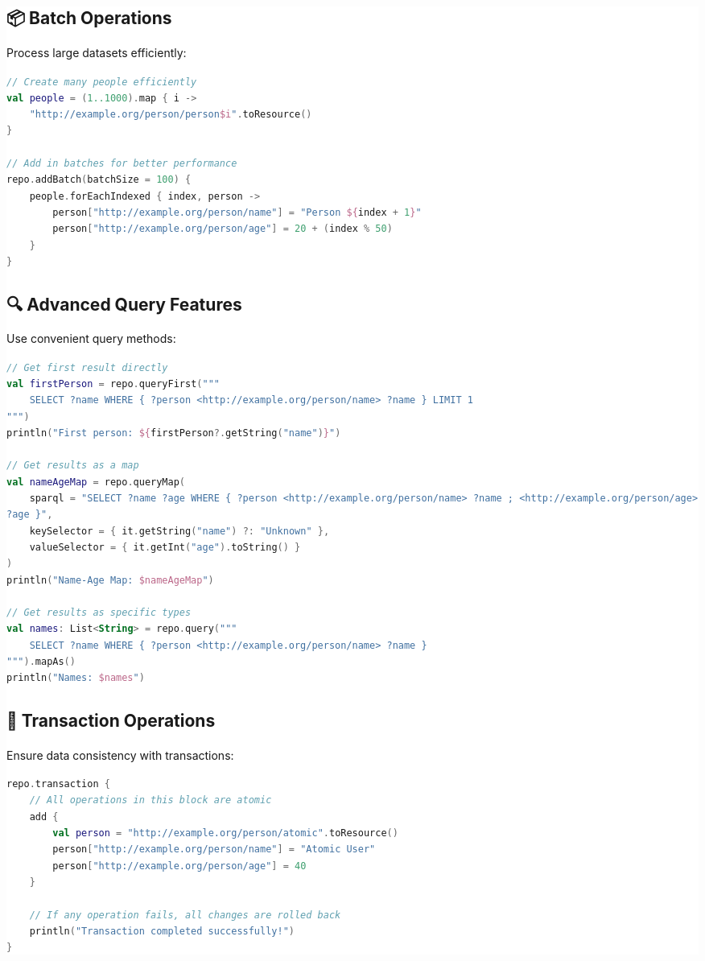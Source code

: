 ## 📦 Batch Operations

Process large datasets efficiently:

```kotlin
// Create many people efficiently
val people = (1..1000).map { i ->
    "http://example.org/person/person$i".toResource()
}

// Add in batches for better performance
repo.addBatch(batchSize = 100) {
    people.forEachIndexed { index, person ->
        person["http://example.org/person/name"] = "Person ${index + 1}"
        person["http://example.org/person/age"] = 20 + (index % 50)
    }
}
```

## 🔍 Advanced Query Features

Use convenient query methods:

```kotlin
// Get first result directly
val firstPerson = repo.queryFirst("""
    SELECT ?name WHERE { ?person <http://example.org/person/name> ?name } LIMIT 1
""")
println("First person: ${firstPerson?.getString("name")}")

// Get results as a map
val nameAgeMap = repo.queryMap(
    sparql = "SELECT ?name ?age WHERE { ?person <http://example.org/person/name> ?name ; <http://example.org/person/age> ?age }",
    keySelector = { it.getString("name") ?: "Unknown" },
    valueSelector = { it.getInt("age").toString() }
)
println("Name-Age Map: $nameAgeMap")

// Get results as specific types
val names: List<String> = repo.query("""
    SELECT ?name WHERE { ?person <http://example.org/person/name> ?name }
""").mapAs()
println("Names: $names")
```

## 💼 Transaction Operations

Ensure data consistency with transactions:

```kotlin
repo.transaction {
    // All operations in this block are atomic
    add {
        val person = "http://example.org/person/atomic".toResource()
        person["http://example.org/person/name"] = "Atomic User"
        person["http://example.org/person/age"] = 40
    }
    
    // If any operation fails, all changes are rolled back
    println("Transaction completed successfully!")
}
```
